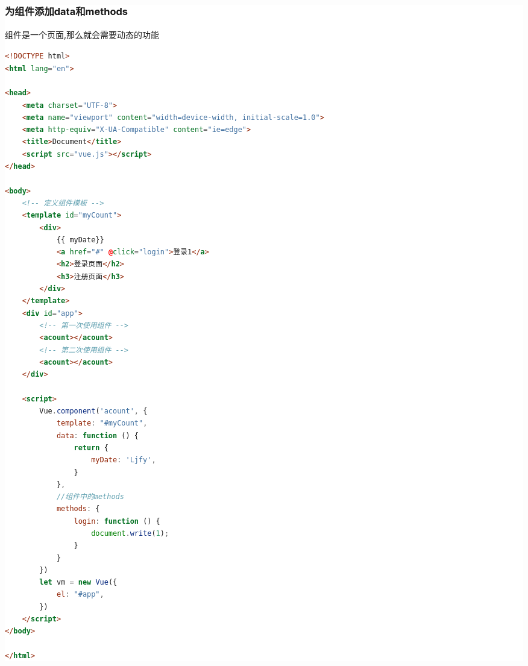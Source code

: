 ### 为组件添加data和methods

组件是一个页面,那么就会需要动态的功能

```html
<!DOCTYPE html>
<html lang="en">

<head>
    <meta charset="UTF-8">
    <meta name="viewport" content="width=device-width, initial-scale=1.0">
    <meta http-equiv="X-UA-Compatible" content="ie=edge">
    <title>Document</title>
    <script src="vue.js"></script>
</head>

<body>
    <!-- 定义组件模板 -->
    <template id="myCount">
        <div>
            {{ myDate}}
            <a href="#" @click="login">登录1</a>
            <h2>登录页面</h2>
            <h3>注册页面</h3>
        </div>
    </template>
    <div id="app">
        <!-- 第一次使用组件 -->
        <acount></acount>
        <!-- 第二次使用组件 -->
        <acount></acount>
    </div>

    <script>
        Vue.component('acount', {
            template: "#myCount",
            data: function () {
                return {
                    myDate: 'Ljfy',
                }
            },
            //组件中的methods
            methods: {
                login: function () {
                    document.write(1);
                }
            }
        })
        let vm = new Vue({
            el: "#app",
        })
    </script>
</body>

</html>
```

